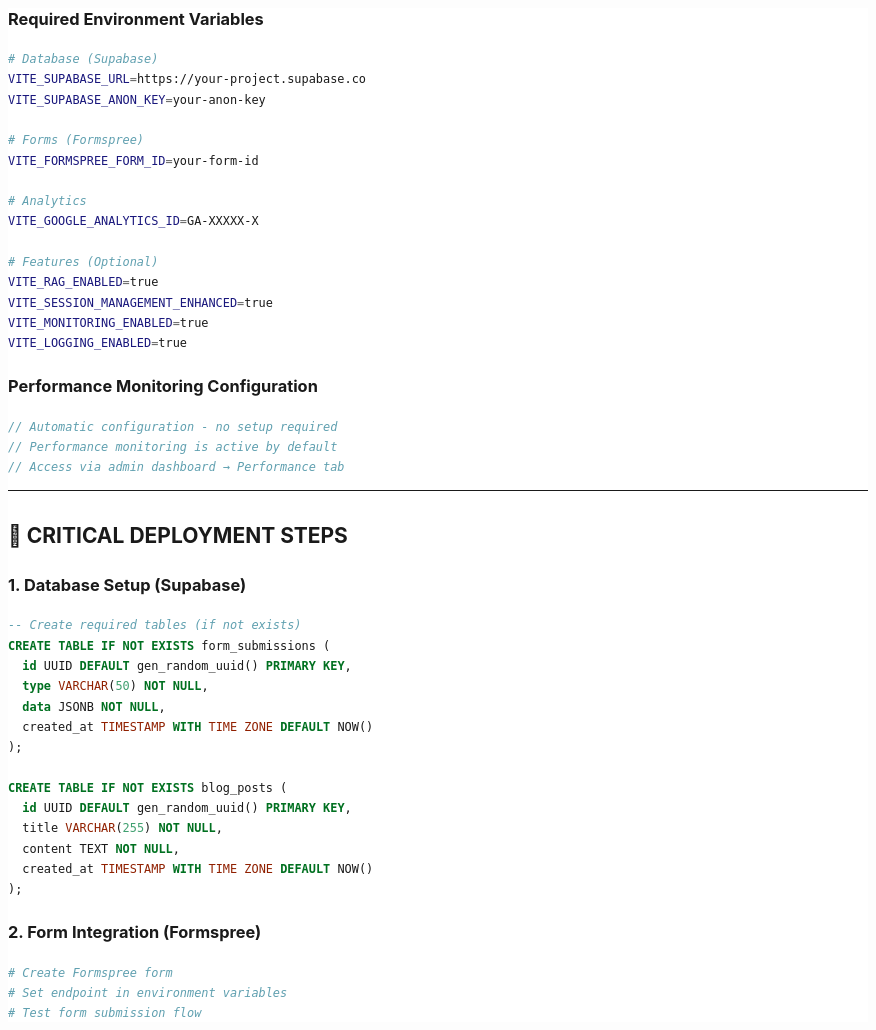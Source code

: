 ### **Required Environment Variables**
```bash
# Database (Supabase)
VITE_SUPABASE_URL=https://your-project.supabase.co
VITE_SUPABASE_ANON_KEY=your-anon-key

# Forms (Formspree)
VITE_FORMSPREE_FORM_ID=your-form-id

# Analytics
VITE_GOOGLE_ANALYTICS_ID=GA-XXXXX-X

# Features (Optional)
VITE_RAG_ENABLED=true
VITE_SESSION_MANAGEMENT_ENHANCED=true
VITE_MONITORING_ENABLED=true
VITE_LOGGING_ENABLED=true
```

### **Performance Monitoring Configuration**
```javascript
// Automatic configuration - no setup required
// Performance monitoring is active by default
// Access via admin dashboard → Performance tab
```

---

## 🚨 **CRITICAL DEPLOYMENT STEPS**

### **1. Database Setup (Supabase)**
```sql
-- Create required tables (if not exists)
CREATE TABLE IF NOT EXISTS form_submissions (
  id UUID DEFAULT gen_random_uuid() PRIMARY KEY,
  type VARCHAR(50) NOT NULL,
  data JSONB NOT NULL,
  created_at TIMESTAMP WITH TIME ZONE DEFAULT NOW()
);

CREATE TABLE IF NOT EXISTS blog_posts (
  id UUID DEFAULT gen_random_uuid() PRIMARY KEY,
  title VARCHAR(255) NOT NULL,
  content TEXT NOT NULL,
  created_at TIMESTAMP WITH TIME ZONE DEFAULT NOW()
);
```

### **2. Form Integration (Formspree)**
```bash
# Create Formspree form
# Set endpoint in environment variables
# Test form submission flow
```
